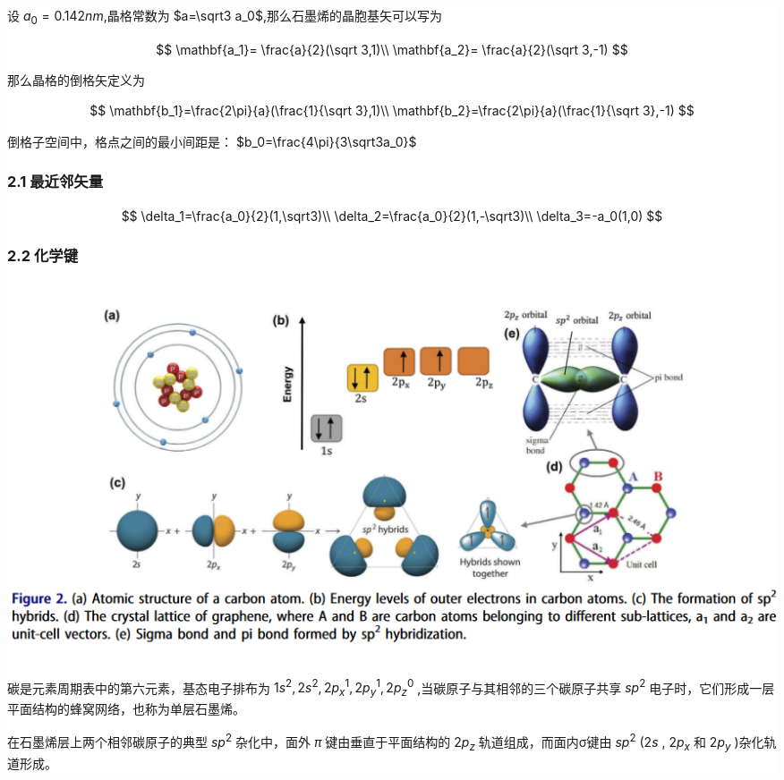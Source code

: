 
设 $a_0=0.142 nm$,晶格常数为 $a=\sqrt3 a_0$,那么石墨烯的晶胞基矢可以写为

$$
\mathbf{a_1}= \frac{a}{2}(\sqrt 3,1)\\
\mathbf{a_2}= \frac{a}{2}(\sqrt 3,-1)
$$

那么晶格的倒格矢定义为

$$
\mathbf{b_1}=\frac{2\pi}{a}(\frac{1}{\sqrt 3},1)\\
\mathbf{b_2}=\frac{2\pi}{a}(\frac{1}{\sqrt 3},-1)
$$

倒格子空间中，格点之间的最小间距是： $b_0=\frac{4\pi}{3\sqrt3a_0}$

### 2.1 最近邻矢量

$$
\delta_1=\frac{a_0}{2}(1,\sqrt3)\\
\delta_2=\frac{a_0}{2}(1,-\sqrt3)\\
\delta_3=-a_0(1,0)
$$

### 2.2 化学键 

![](./assets/化学键.png)

碳是元素周期表中的第六元素，基态电子排布为 $1s^2,2s^2,2p_x^1,2p_y^1,2p_z^0$ ,当碳原子与其相邻的三个碳原子共享 $sp^2$ 电子时，它们形成一层平面结构的蜂窝网络，也称为单层石墨烯。

在石墨烯层上两个相邻碳原子的典型 $sp^ 2$ 杂化中，面外 $\pi$ 键由垂直于平面结构的 $2p_z$ 轨道组成，而面内σ键由 $sp^2$ ($2s$ , $2p_x$ 和 $2p_y$ )杂化轨道形成。

